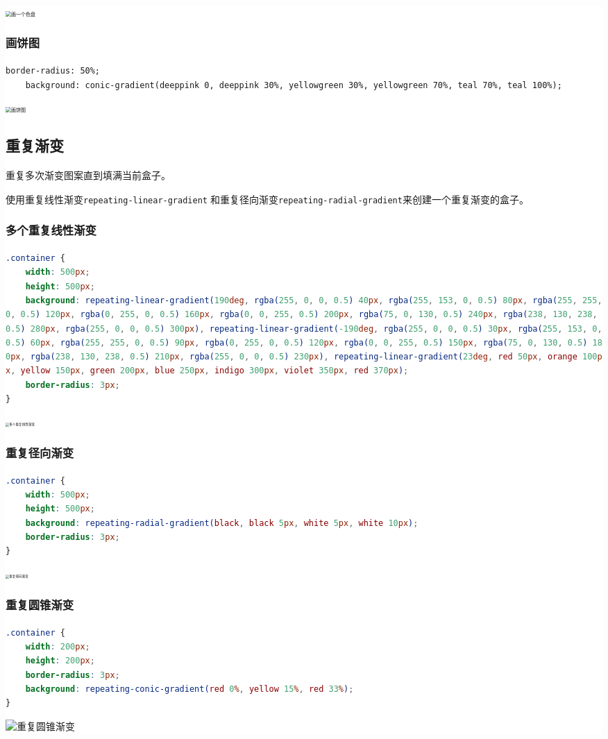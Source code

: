 <img src="https://gallery.yxzi.xyz/galleries/2022/10/10/%E7%94%BB%E4%B8%80%E4%B8%AA%E8%89%B2%E7%9B%98.png" alt="画一个色盘" style="zoom:50%;" />

### 画饼图

```
border-radius: 50%;
	background: conic-gradient(deeppink 0, deeppink 30%, yellowgreen 30%, yellowgreen 70%, teal 70%, teal 100%);
```

<img src="https://gallery.yxzi.xyz/galleries/2022/10/10/%E7%94%BB%E9%A5%BC%E5%9B%BE.png" alt="画饼图" style="zoom:50%;" />

## 重复渐变

重复多次渐变图案直到填满当前盒子。

使用重复线性渐变`repeating-linear-gradient` 和重复径向渐变`repeating-radial-gradient`来创建一个重复渐变的盒子。

### 多个重复线性渐变

```css
.container {
	width: 500px;
	height: 500px;
	background: repeating-linear-gradient(190deg, rgba(255, 0, 0, 0.5) 40px, rgba(255, 153, 0, 0.5) 80px, rgba(255, 255, 0, 0.5) 120px, rgba(0, 255, 0, 0.5) 160px, rgba(0, 0, 255, 0.5) 200px, rgba(75, 0, 130, 0.5) 240px, rgba(238, 130, 238, 0.5) 280px, rgba(255, 0, 0, 0.5) 300px), repeating-linear-gradient(-190deg, rgba(255, 0, 0, 0.5) 30px, rgba(255, 153, 0, 0.5) 60px, rgba(255, 255, 0, 0.5) 90px, rgba(0, 255, 0, 0.5) 120px, rgba(0, 0, 255, 0.5) 150px, rgba(75, 0, 130, 0.5) 180px, rgba(238, 130, 238, 0.5) 210px, rgba(255, 0, 0, 0.5) 230px), repeating-linear-gradient(23deg, red 50px, orange 100px, yellow 150px, green 200px, blue 250px, indigo 300px, violet 350px, red 370px);
	border-radius: 3px;
}
```

<img src="https://gallery.yxzi.xyz/galleries/2022/09/27/%E5%A4%9A%E4%B8%AA%E9%87%8D%E5%A4%8D%E7%BA%BF%E6%80%A7%E6%B8%90%E5%8F%98.png" alt="多个重复线性渐变" style="zoom: 33%;" />

### 重复径向渐变

```css
.container {
	width: 500px;
	height: 500px;
	background: repeating-radial-gradient(black, black 5px, white 5px, white 10px);
	border-radius: 3px;
}
```

<img src="https://gallery.yxzi.xyz/galleries/2022/09/27/%E9%87%8D%E5%A4%8D%E5%BE%84%E5%90%91%E6%B8%90%E5%8F%98.png" alt="重复径向渐变" style="zoom: 33%;" />

### 重复圆锥渐变

```css
.container {
	width: 200px;
	height: 200px;
	border-radius: 3px;
	background: repeating-conic-gradient(red 0%, yellow 15%, red 33%);
}

```

![重复圆锥渐变](https://gallery.yxzi.xyz/galleries/2022/10/10/%E9%87%8D%E5%A4%8D%E5%9C%86%E9%94%A5%E6%B8%90%E5%8F%98.png)

